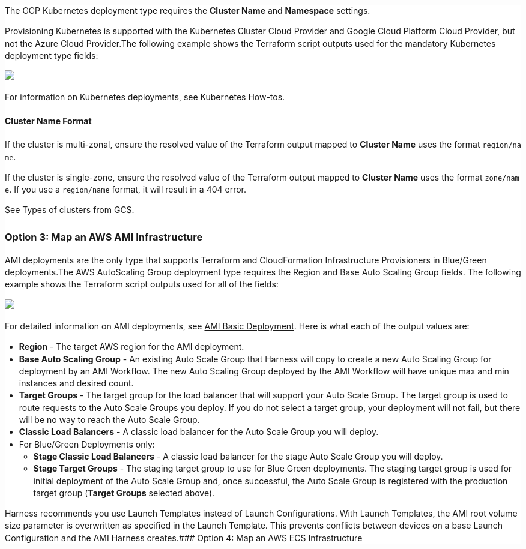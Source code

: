 The GCP Kubernetes deployment type requires the **Cluster Name** and **Namespace** settings.

Provisioning Kubernetes is supported with the Kubernetes Cluster Cloud Provider and Google Cloud Platform Cloud Provider, but not the Azure Cloud Provider.The following example shows the Terraform script outputs used for the mandatory Kubernetes deployment type fields:

![](./static/mapgcp-kube-terraform-infra-41.png)

For information on Kubernetes deployments, see [Kubernetes How-tos](/docs/continuous-delivery/deploy-srv-diff-platforms/kubernetes/kubernetes-deployments-overview).

#### Cluster Name Format

If the cluster is multi-zonal, ensure the resolved value of the Terraform output mapped to **Cluster Name** uses the format `region/name`.

If the cluster is single-zone, ensure the resolved value of the Terraform output mapped to **Cluster Name** uses the format `zone/name`. If you use a `region/name` format, it will result in a 404 error.

See [Types of clusters](https://cloud.google.com/kubernetes-engine/docs/concepts/types-of-clusters) from GCS.

### Option 3: ​Map an AWS AMI Infrastructure​

AMI deployments are the only type that supports Terraform and CloudFormation Infrastructure Provisioners in Blue/Green deployments.The AWS AutoScaling Group deployment type requires the Region and Base Auto Scaling Group fields. The following example shows the Terraform script outputs used for all of the fields:

![](./static/mapgcp-kube-terraform-infra-42.png)

For detailed information on AMI deployments, see [AMI Basic Deployment](../aws-deployments/ami-deployments/ami-deployment.md). Here is what each of the output values are:

* **Region** - The target AWS region for the AMI deployment.
* **Base Auto Scaling Group** - An existing Auto Scale Group that Harness will copy to create a new Auto Scaling Group for deployment by an AMI Workflow. The new Auto Scaling Group deployed by the AMI Workflow will have unique max and min instances and desired count.
* **Target Groups** - The target group for the load balancer that will support your Auto Scale Group. The target group is used to route requests to the Auto Scale Groups you deploy. If you do not select a target group, your deployment will not fail, but there will be no way to reach the Auto Scale Group.
* **Classic Load Balancers** - A classic load balancer for the Auto Scale Group you will deploy.
* For Blue/Green Deployments only:
	+ **Stage Classic Load Balancers** - A classic load balancer for the stage Auto Scale Group you will deploy.
	+ **Stage Target Groups** - The staging target group to use for Blue Green deployments. The staging target group is used for initial deployment of the Auto Scale Group and, once successful, the Auto Scale Group is registered with the production target group (**Target Groups** selected above).

Harness recommends you use Launch Templates instead of Launch Configurations. With Launch Templates, the AMI root volume size parameter is overwritten as specified in the Launch Template. This prevents conflicts between devices on a base Launch Configuration and the AMI Harness creates.### Option 4: ​Map an AWS ECS Infrastructure​
